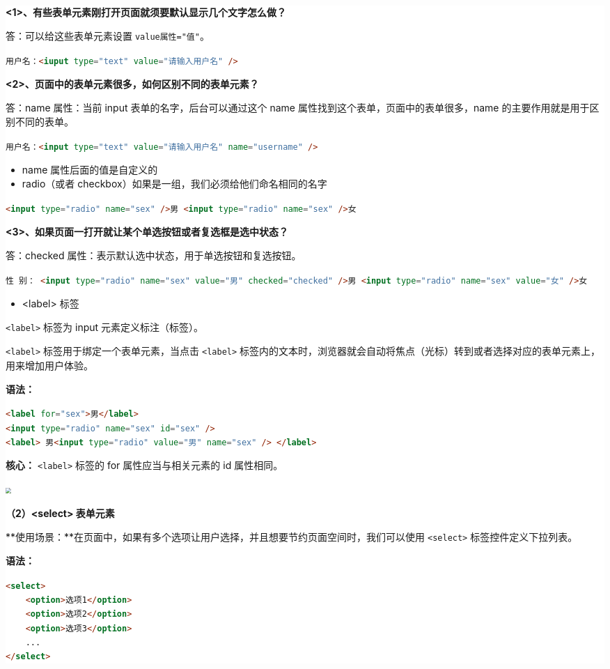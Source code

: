 **<1>、有些表单元素刚打开页面就须要默认显示几个文字怎么做？**

答：可以给这些表单元素设置 `value属性="值"`。

```html
用户名：<iuput type="text" value="请输入用户名" />
```

**<2>、页面中的表单元素很多，如何区别不同的表单元素？**

答：name 属性：当前 input 表单的名字，后台可以通过这个 name 属性找到这个表单，页面中的表单很多，name 的主要作用就是用于区别不同的表单。

```html
用户名：<input type="text" value="请输入用户名" name="username" />
```

- name 属性后面的值是自定义的
- radio（或者 checkbox）如果是一组，我们必须给他们命名相同的名字

```html
<input type="radio" name="sex" />男 <input type="radio" name="sex" />女
```

**<3>、如果页面一打开就让某个单选按钮或者复选框是选中状态？**

答：checked 属性：表示默认选中状态，用于单选按钮和复选按钮。

```html
性 别： <input type="radio" name="sex" value="男" checked="checked" />男 <input type="radio" name="sex" value="女" />女
```

- \<label\> 标签

`<label>` 标签为 input 元素定义标注（标签）。

`<label>` 标签用于绑定一个表单元素，当点击 `<label>` 标签内的文本时，浏览器就会自动将焦点（光标）转到或者选择对应的表单元素上，用来增加用户体验。

**语法：**

```html
<label for="sex">男</label>
<input type="radio" name="sex" id="sex" />
<label> 男<input type="radio" value="男" name="sex" /> </label>
```

**核心：** `<label>` 标签的 for 属性应当与相关元素的 id 属性相同。

<img src="https://i0.hdslb.com/bfs/album/baa64549a4f08eb1a67a102974962c084e30200d.gif" style="zoom:50%;" />

**（2）\<select> 表单元素**

**使用场景：**在页面中，如果有多个选项让用户选择，并且想要节约页面空间时，我们可以使用 `<select>` 标签控件定义下拉列表。

**语法：**

```html
<select>
	<option>选项1</option>
	<option>选项2</option>
	<option>选项3</option>
	...
</select>
```
